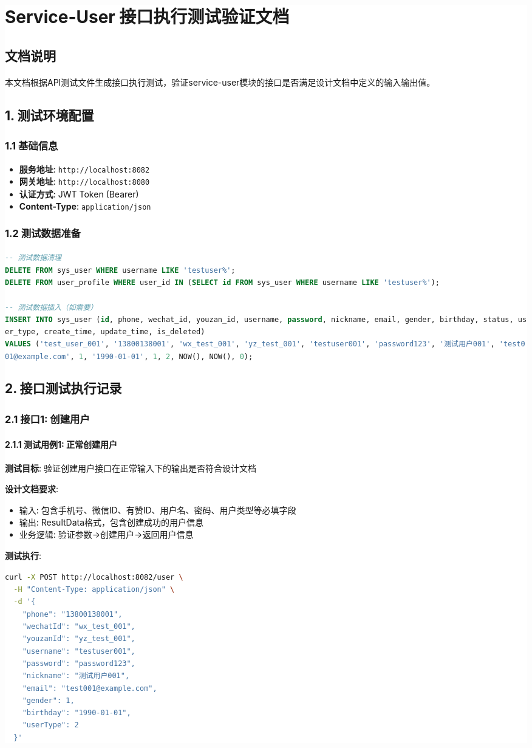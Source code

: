 # Service-User 接口执行测试验证文档

## 文档说明
本文档根据API测试文件生成接口执行测试，验证service-user模块的接口是否满足设计文档中定义的输入输出值。

## 1. 测试环境配置

### 1.1 基础信息
- **服务地址**: `http://localhost:8082`
- **网关地址**: `http://localhost:8080`
- **认证方式**: JWT Token (Bearer)
- **Content-Type**: `application/json`

### 1.2 测试数据准备
```sql
-- 测试数据清理
DELETE FROM sys_user WHERE username LIKE 'testuser%';
DELETE FROM user_profile WHERE user_id IN (SELECT id FROM sys_user WHERE username LIKE 'testuser%');

-- 测试数据插入（如需要）
INSERT INTO sys_user (id, phone, wechat_id, youzan_id, username, password, nickname, email, gender, birthday, status, user_type, create_time, update_time, is_deleted) 
VALUES ('test_user_001', '13800138001', 'wx_test_001', 'yz_test_001', 'testuser001', 'password123', '测试用户001', 'test001@example.com', 1, '1990-01-01', 1, 2, NOW(), NOW(), 0);
```

## 2. 接口测试执行记录

### 2.1 接口1: 创建用户

#### 2.1.1 测试用例1: 正常创建用户
**测试目标**: 验证创建用户接口在正常输入下的输出是否符合设计文档

**设计文档要求**:
- 输入: 包含手机号、微信ID、有赞ID、用户名、密码、用户类型等必填字段
- 输出: ResultData<SysUser>格式，包含创建成功的用户信息
- 业务逻辑: 验证参数→创建用户→返回用户信息

**测试执行**:
```bash
curl -X POST http://localhost:8082/user \
  -H "Content-Type: application/json" \
  -d '{
    "phone": "13800138001",
    "wechatId": "wx_test_001",
    "youzanId": "yz_test_001",
    "username": "testuser001",
    "password": "password123",
    "nickname": "测试用户001",
    "email": "test001@example.com",
    "gender": 1,
    "birthday": "1990-01-01",
    "userType": 2
  }'
```
